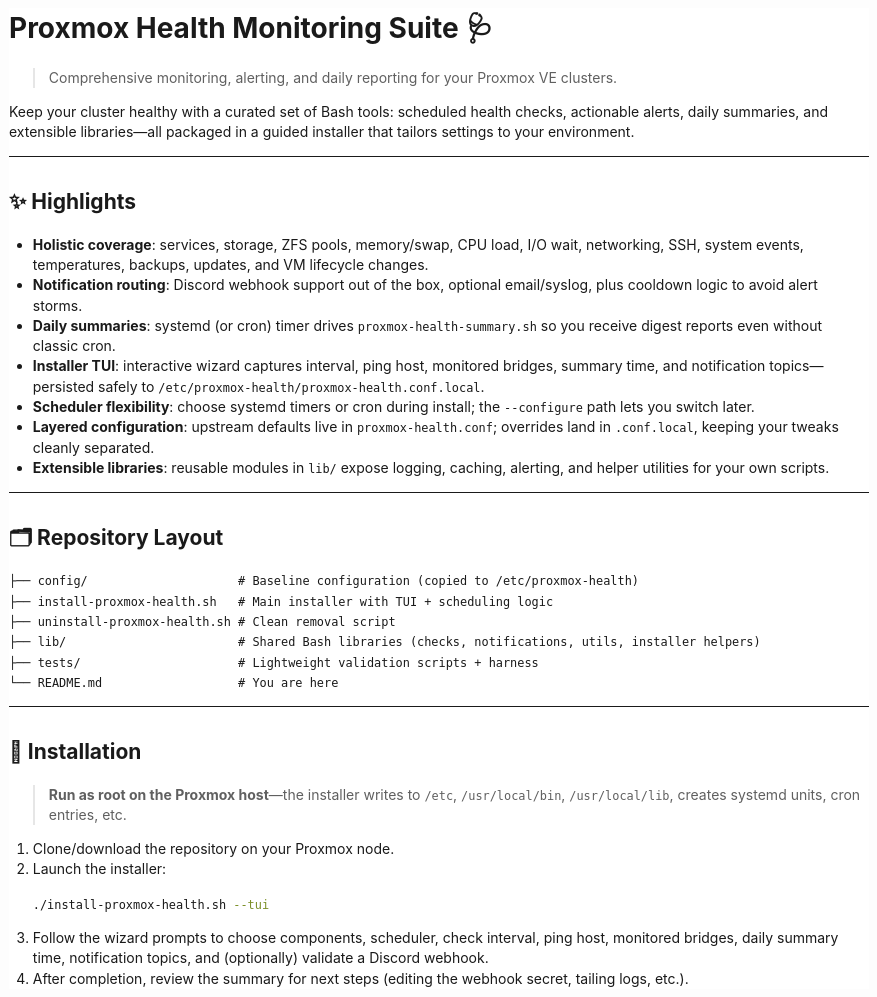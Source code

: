# Proxmox Health Monitoring Suite 🩺

> Comprehensive monitoring, alerting, and daily reporting for your Proxmox VE clusters.

Keep your cluster healthy with a curated set of Bash tools: scheduled health checks, actionable alerts, daily summaries, and extensible libraries—all packaged in a guided installer that tailors settings to your environment.

---

## ✨ Highlights
- **Holistic coverage**: services, storage, ZFS pools, memory/swap, CPU load, I/O wait, networking, SSH, system events, temperatures, backups, updates, and VM lifecycle changes.
- **Notification routing**: Discord webhook support out of the box, optional email/syslog, plus cooldown logic to avoid alert storms.
- **Daily summaries**: systemd (or cron) timer drives `proxmox-health-summary.sh` so you receive digest reports even without classic cron.
- **Installer TUI**: interactive wizard captures interval, ping host, monitored bridges, summary time, and notification topics—persisted safely to `/etc/proxmox-health/proxmox-health.conf.local`.
- **Scheduler flexibility**: choose systemd timers or cron during install; the `--configure` path lets you switch later.
- **Layered configuration**: upstream defaults live in `proxmox-health.conf`; overrides land in `.conf.local`, keeping your tweaks cleanly separated.
- **Extensible libraries**: reusable modules in `lib/` expose logging, caching, alerting, and helper utilities for your own scripts.

---

## 🗂 Repository Layout
```
├── config/                     # Baseline configuration (copied to /etc/proxmox-health)
├── install-proxmox-health.sh   # Main installer with TUI + scheduling logic
├── uninstall-proxmox-health.sh # Clean removal script
├── lib/                        # Shared Bash libraries (checks, notifications, utils, installer helpers)
├── tests/                      # Lightweight validation scripts + harness
└── README.md                   # You are here
```

---

## 🚀 Installation
> **Run as root on the Proxmox host**—the installer writes to `/etc`, `/usr/local/bin`, `/usr/local/lib`, creates systemd units, cron entries, etc.

1. Clone/download the repository on your Proxmox node.
2. Launch the installer:
   ```bash
   ./install-proxmox-health.sh --tui
   ```
3. Follow the wizard prompts to choose components, scheduler, check interval, ping host, monitored bridges, daily summary time, notification topics, and (optionally) validate a Discord webhook.
4. After completion, review the summary for next steps (editing the webhook secret, tailing logs, etc.).
